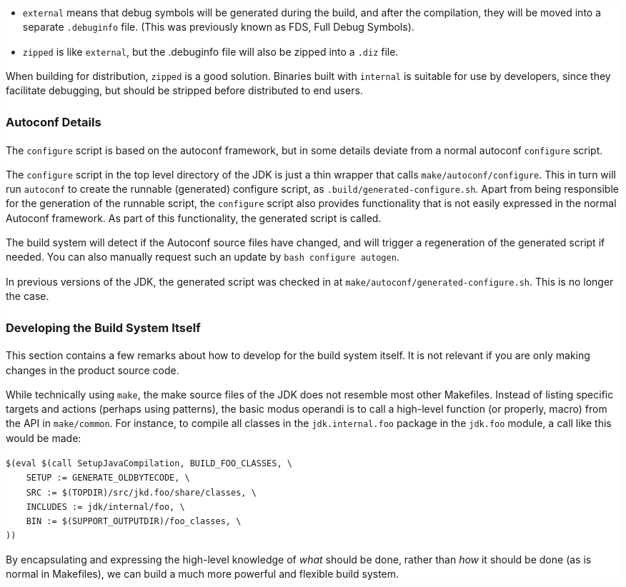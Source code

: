   * `external` means that debug symbols will be generated during the build, and
    after the compilation, they will be moved into a separate `.debuginfo` file.
    (This was previously known as FDS, Full Debug Symbols).

  * `zipped` is like `external`, but the .debuginfo file will also be zipped
    into a `.diz` file.

When building for distribution, `zipped` is a good solution. Binaries built
with `internal` is suitable for use by developers, since they facilitate
debugging, but should be stripped before distributed to end users.

### Autoconf Details

The `configure` script is based on the autoconf framework, but in some details
deviate from a normal autoconf `configure` script.

The `configure` script in the top level directory of the JDK is just a thin
wrapper that calls `make/autoconf/configure`. This in turn will run `autoconf`
to create the runnable (generated) configure script, as
`.build/generated-configure.sh`. Apart from being responsible for the
generation of the runnable script, the `configure` script also provides
functionality that is not easily expressed in the normal Autoconf framework. As
part of this functionality, the generated script is called.

The build system will detect if the Autoconf source files have changed, and
will trigger a regeneration of the generated script if needed. You can also
manually request such an update by `bash configure autogen`.

In previous versions of the JDK, the generated script was checked in at
`make/autoconf/generated-configure.sh`. This is no longer the case.

### Developing the Build System Itself

This section contains a few remarks about how to develop for the build system
itself. It is not relevant if you are only making changes in the product source
code.

While technically using `make`, the make source files of the JDK does not
resemble most other Makefiles. Instead of listing specific targets and actions
(perhaps using patterns), the basic modus operandi is to call a high-level
function (or properly, macro) from the API in `make/common`. For instance, to
compile all classes in the `jdk.internal.foo` package in the `jdk.foo` module,
a call like this would be made:

```
$(eval $(call SetupJavaCompilation, BUILD_FOO_CLASSES, \
    SETUP := GENERATE_OLDBYTECODE, \
    SRC := $(TOPDIR)/src/jkd.foo/share/classes, \
    INCLUDES := jdk/internal/foo, \
    BIN := $(SUPPORT_OUTPUTDIR)/foo_classes, \
))
```

By encapsulating and expressing the high-level knowledge of *what* should be
done, rather than *how* it should be done (as is normal in Makefiles), we can
build a much more powerful and flexible build system.
